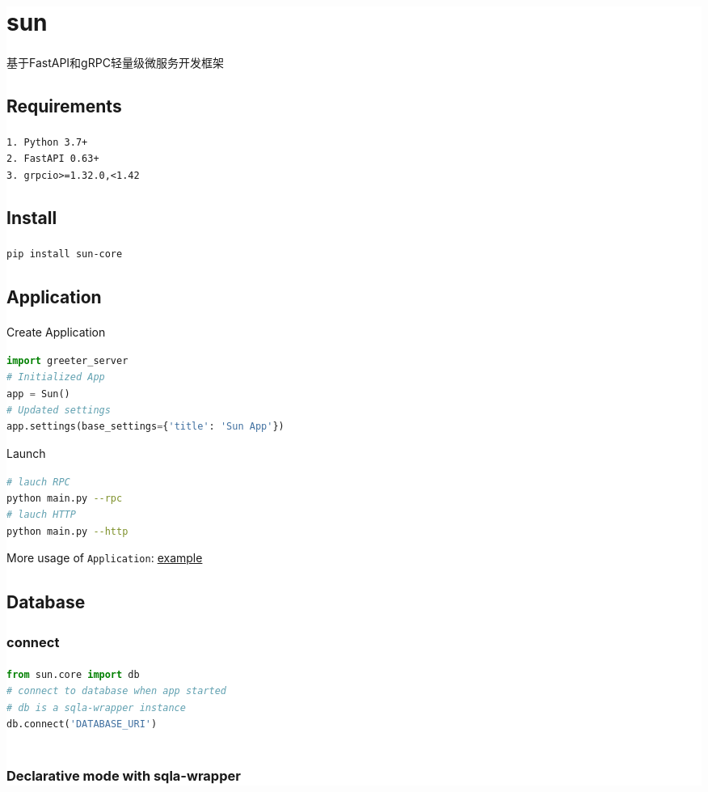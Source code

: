 # sun
基于FastAPI和gRPC轻量级微服务开发框架


## Requirements

    1. Python 3.7+
    2. FastAPI 0.63+
    3. grpcio>=1.32.0,<1.42


## Install

```bash
pip install sun-core
```

## Application 

Create Application

```python
import greeter_server
# Initialized App 
app = Sun()
# Updated settings
app.settings(base_settings={'title': 'Sun App'})
```

Launch 

```bash
# lauch RPC 
python main.py --rpc
# lauch HTTP
python main.py --http
```

More usage of `Application`: [example](examples/main.py)


## Database 

### connect

```python
from sun.core import db
# connect to database when app started
# db is a sqla-wrapper instance
db.connect('DATABASE_URI')  
  
```

### Declarative mode with sqla-wrapper
